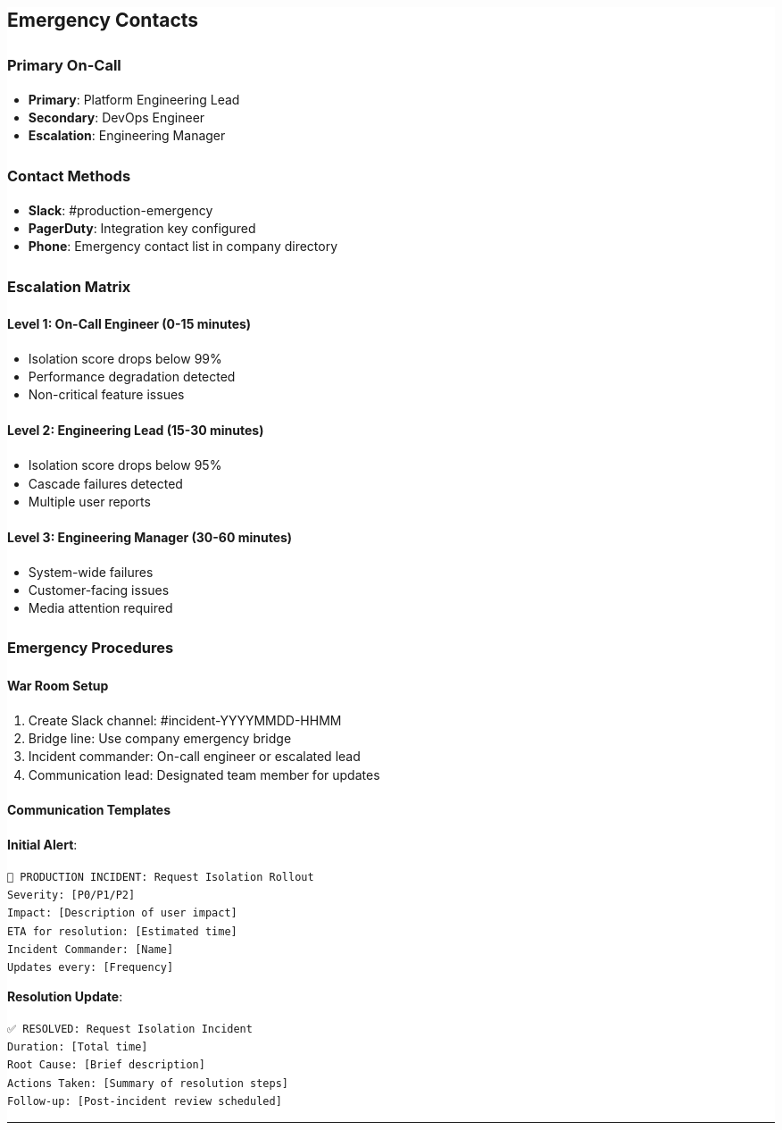 
## Emergency Contacts

### Primary On-Call
- **Primary**: Platform Engineering Lead
- **Secondary**: DevOps Engineer
- **Escalation**: Engineering Manager

### Contact Methods
- **Slack**: #production-emergency
- **PagerDuty**: Integration key configured
- **Phone**: Emergency contact list in company directory

### Escalation Matrix

#### Level 1: On-Call Engineer (0-15 minutes)
- Isolation score drops below 99%
- Performance degradation detected
- Non-critical feature issues

#### Level 2: Engineering Lead (15-30 minutes)
- Isolation score drops below 95%
- Cascade failures detected
- Multiple user reports

#### Level 3: Engineering Manager (30-60 minutes)
- System-wide failures
- Customer-facing issues
- Media attention required

### Emergency Procedures

#### War Room Setup
1. Create Slack channel: #incident-YYYYMMDD-HHMM
2. Bridge line: Use company emergency bridge
3. Incident commander: On-call engineer or escalated lead
4. Communication lead: Designated team member for updates

#### Communication Templates

**Initial Alert**:
```
🚨 PRODUCTION INCIDENT: Request Isolation Rollout
Severity: [P0/P1/P2]
Impact: [Description of user impact]
ETA for resolution: [Estimated time]
Incident Commander: [Name]
Updates every: [Frequency]
```

**Resolution Update**:
```
✅ RESOLVED: Request Isolation Incident
Duration: [Total time]
Root Cause: [Brief description]
Actions Taken: [Summary of resolution steps]
Follow-up: [Post-incident review scheduled]
```

---